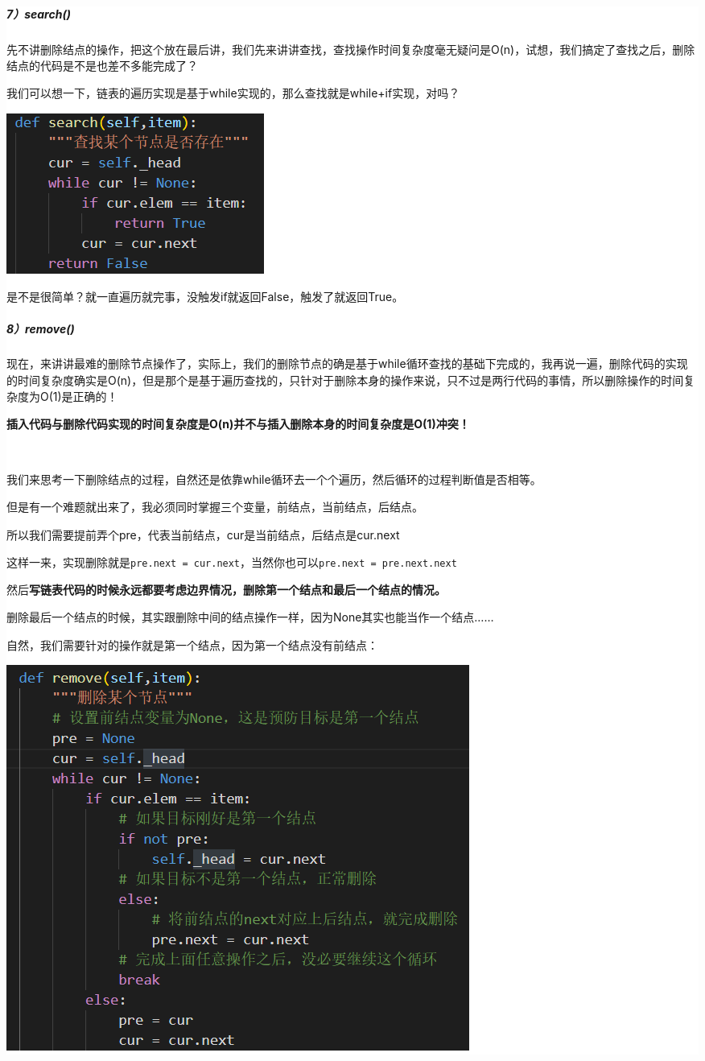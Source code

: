 ##### 7）search()

先不讲删除结点的操作，把这个放在最后讲，我们先来讲讲查找，查找操作时间复杂度毫无疑问是O(n)，试想，我们搞定了查找之后，删除结点的代码是不是也差不多能完成了？

我们可以想一下，链表的遍历实现是基于while实现的，那么查找就是while+if实现，对吗？

![1566565605044](assets/1566565605044.png)

是不是很简单？就一直遍历就完事，没触发if就返回False，触发了就返回True。

##### 8）remove()

现在，来讲讲最难的删除节点操作了，实际上，我们的删除节点的确是基于while循环查找的基础下完成的，我再说一遍，删除代码的实现的时间复杂度确实是O(n)，但是那个是基于遍历查找的，只针对于删除本身的操作来说，只不过是两行代码的事情，所以删除操作的时间复杂度为O(1)是正确的！

**插入代码与删除代码实现的时间复杂度是O(n)并不与插入删除本身的时间复杂度是O(1)冲突！**

&nbsp;

我们来思考一下删除结点的过程，自然还是依靠while循环去一个个遍历，然后循环的过程判断值是否相等。

但是有一个难题就出来了，我必须同时掌握三个变量，前结点，当前结点，后结点。

所以我们需要提前弄个pre，代表当前结点，cur是当前结点，后结点是cur.next

这样一来，实现删除就是`pre.next = cur.next`，当然你也可以`pre.next = pre.next.next`

然后**写链表代码的时候永远都要考虑边界情况，删除第一个结点和最后一个结点的情况。**

删除最后一个结点的时候，其实跟删除中间的结点操作一样，因为None其实也能当作一个结点……

自然，我们需要针对的操作就是第一个结点，因为第一个结点没有前结点：

![1566632293082](assets/1566632293082.png)
